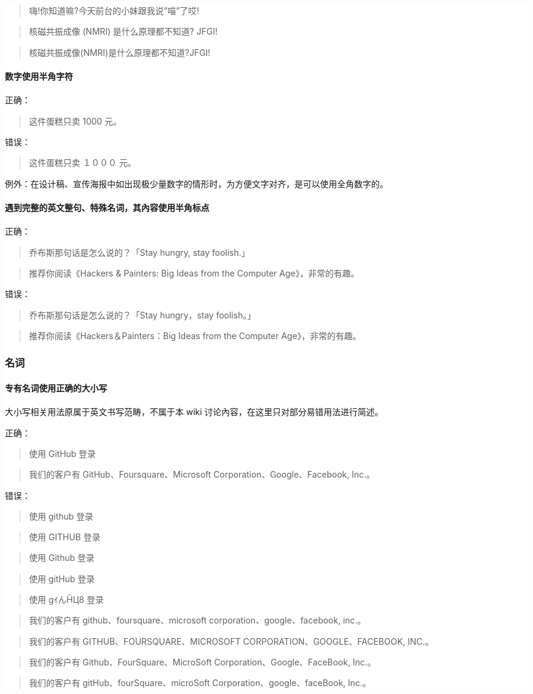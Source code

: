 >嗨!你知道嘛?今天前台的小妹跟我说”喵”了哎!

>核磁共振成像 (NMRI) 是什么原理都不知道? JFGI!

>核磁共振成像(NMRI)是什么原理都不知道?JFGI!

#### **数字使用半角字符**

正确：

>这件蛋糕只卖 1000 元。

错误：

>这件蛋糕只卖 １０００ 元。

例外：在设计稿、宣传海报中如出现极少量数字的情形时，为方便文字对齐，是可以使用全角数字的。

#### **遇到完整的英文整句、特殊名词，其內容使用半角标点**

正确：

>乔布斯那句话是怎么说的？「Stay hungry, stay foolish.」

>推荐你阅读《Hackers & Painters: Big Ideas from the Computer Age》，非常的有趣。

错误：

>乔布斯那句话是怎么说的？「Stay hungry，stay foolish。」

>推荐你阅读《Hackers＆Painters：Big Ideas from the Computer Age》，非常的有趣。

### **名词**

#### **专有名词使用正确的大小写**

大小写相关用法原属于英文书写范畴，不属于本 wiki 讨论內容，在这里只对部分易错用法进行简述。

正确：

>使用 GitHub 登录

>我们的客户有 GitHub、Foursquare、Microsoft Corporation、Google、Facebook, Inc.。

错误：

>使用 github 登录

>使用 GITHUB 登录

>使用 Github 登录

>使用 gitHub 登录

>使用 gｲんĤЦ8 登录

>我们的客户有 github、foursquare、microsoft corporation、google、facebook, inc.。

>我们的客户有 GITHUB、FOURSQUARE、MICROSOFT CORPORATION、GOOGLE、FACEBOOK, INC.。

>我们的客户有 Github、FourSquare、MicroSoft Corporation、Google、FaceBook, Inc.。

>我们的客户有 gitHub、fourSquare、microSoft Corporation、google、faceBook, Inc.。
